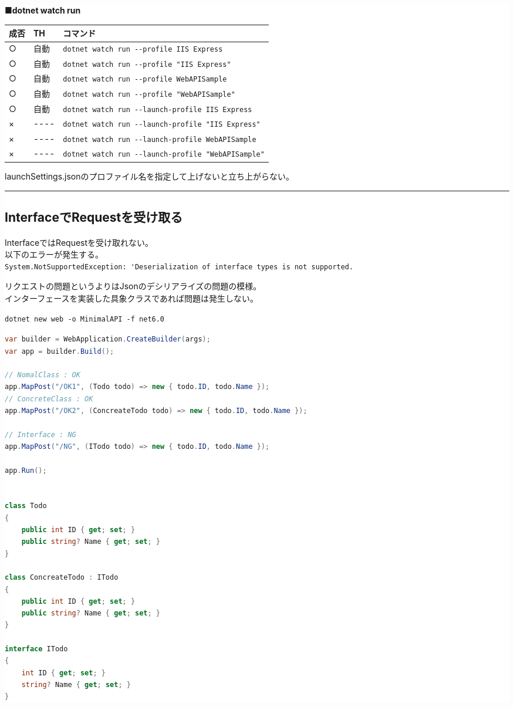 ■**dotnet watch run**  

| 成否 | TH | コマンド |
| :--- | :--- | :--- |
| ○ | 自動 | `dotnet watch run --profile IIS Express` |
| ○ | 自動 | `dotnet watch run --profile "IIS Express"` |
| ○ | 自動 | `dotnet watch run --profile WebAPISample` |
| ○ | 自動 | `dotnet watch run --profile "WebAPISample"` |
| ○ | 自動 | `dotnet watch run --launch-profile IIS Express` |
| × | ---- | `dotnet watch run --launch-profile "IIS Express"` |
| × | ---- | `dotnet watch run --launch-profile WebAPISample` |
| × | ---- | `dotnet watch run --launch-profile "WebAPISample"` |

launchSettings.jsonのプロファイル名を指定して上げないと立ち上がらない。  

---

## InterfaceでRequestを受け取る

InterfaceではRequestを受け取れない。  
以下のエラーが発生する。  
`System.NotSupportedException: 'Deserialization of interface types is not supported.`

リクエストの問題というよりはJsonのデシリアライズの問題の模様。  
インターフェースを実装した具象クラスであれば問題は発生しない。  

`dotnet new web -o MinimalAPI -f net6.0`  

``` cs
var builder = WebApplication.CreateBuilder(args);
var app = builder.Build();

// NomalClass : OK
app.MapPost("/OK1", (Todo todo) => new { todo.ID, todo.Name });
// ConcreteClass : OK
app.MapPost("/OK2", (ConcreateTodo todo) => new { todo.ID, todo.Name });

// Interface : NG
app.MapPost("/NG", (ITodo todo) => new { todo.ID, todo.Name });

app.Run();


class Todo
{
    public int ID { get; set; }
    public string? Name { get; set; }
}

class ConcreateTodo : ITodo
{
    public int ID { get; set; }
    public string? Name { get; set; }
}

interface ITodo
{
    int ID { get; set; }
    string? Name { get; set; }
}
```